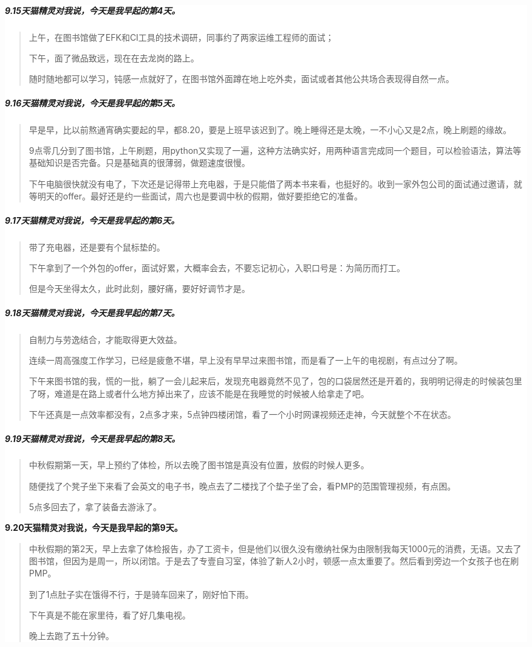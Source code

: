 

##### **9.15天猫精灵对我说，今天是我早起的第4天。**

> 上午，在图书馆做了EFK和CI工具的技术调研，同事约了两家运维工程师的面试；
>
> 下午，面了微品致远，现在在去龙岗的路上。
>
> 随时随地都可以学习，钝感一点就好了，在图书馆外面蹲在地上吃外卖，面试或者其他公共场合表现得自然一点。



##### **9.16天猫精灵对我说，今天是我早起的第5天。**

> 早是早，比以前熬通宵确实要起的早，都8.20，要是上班早该迟到了。晚上睡得还是太晚，一不小心又是2点，晚上刷题的缘故。
>
> 9点零几分到了图书馆，上午刷题，用python又实现了一遍，这种方法确实好，用两种语言完成同一个题目，可以检验语法，算法等基础知识是否完备。只是基础真的很薄弱，做题速度很慢。
>
> 下午电脑很快就没有电了，下次还是记得带上充电器，于是只能借了两本书来看，也挺好的。收到一家外包公司的面试通过邀请，就等明天的offer。最好还是约一些面试，周六也是要调中秋的假期，做好要拒绝它的准备。



##### **9.17天猫精灵对我说，今天是我早起的第6天。**

> 带了充电器，还是要有个鼠标垫的。
>
> 下午拿到了一个外包的offer，面试好累，大概率会去，不要忘记初心，入职口号是：为简历而打工。
>
> 但是今天坐得太久，此时此刻，腰好痛，要好好调节才是。



##### **9.18天猫精灵对我说，今天是我早起的第7天。**

> 自制力与劳逸结合，才能取得更大效益。
>
> 连续一周高强度工作学习，已经是疲惫不堪，早上没有早早过来图书馆，而是看了一上午的电视剧，有点过分了啊。
>
> 下午来图书馆的我，慌的一批，躺了一会儿起来后，发现充电器竟然不见了，包的口袋居然还是开着的，我明明记得走的时候装包里了呀，难道是在路上或者什么地方掉出来了，应该不能是在我睡觉的时候被人给拿走了吧。
>
> 下午还真是一点效率都没有，2点多才来，5点钟四楼闭馆，看了一个小时网课视频还走神，今天就整个不在状态。



##### **9.19天猫精灵对我说，今天是我早起的第8天。**

> 中秋假期第一天，早上预约了体检，所以去晚了图书馆是真没有位置，放假的时候人更多。
>
> 随便找了个凳子坐下来看了会英文的电子书，晚点去了二楼找了个垫子坐了会，看PMP的范围管理视频，有点困。
>
> 5点多回去了，拿了装备去游泳了。



**9.20天猫精灵对我说，今天是我早起的第9天。**

> 中秋假期的第2天，早上去拿了体检报告，办了工资卡，但是他们以很久没有缴纳社保为由限制我每天1000元的消费，无语。又去了图书馆，但因为是周一，所以闭馆。于是去了专壹自习室，体验了新人2小时，顿感一点太重要了。然后看到旁边一个女孩子也在刷PMP。
>
> 到了1点肚子实在饿得不行，于是骑车回来了，刚好怕下雨。
>
> 下午真是不能在家里待，看了好几集电视。
>
> 晚上去跑了五十分钟。
